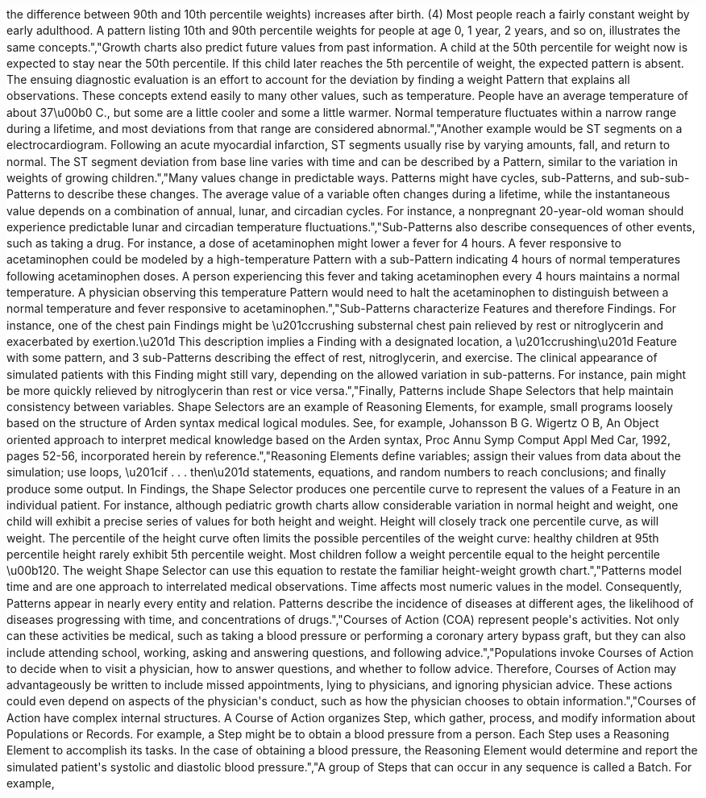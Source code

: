 the difference between 90th and 10th percentile weights) increases after birth. (4) Most people reach a fairly constant weight by early adulthood. A pattern listing 10th and 90th percentile weights for people at age 0, 1 year, 2 years, and so on, illustrates the same concepts.","Growth charts also predict future values from past information. A child at the 50th percentile for weight now is expected to stay near the 50th percentile. If this child later reaches the 5th percentile of weight, the expected pattern is absent. The ensuing diagnostic evaluation is an effort to account for the deviation by finding a weight Pattern that explains all observations. These concepts extend easily to many other values, such as temperature. People have an average temperature of about 37\u00b0 C., but some are a little cooler and some a little warmer. Normal temperature fluctuates within a narrow range during a lifetime, and most deviations from that range are considered abnormal.","Another example would be ST segments on a electrocardiogram. Following an acute myocardial infarction, ST segments usually rise by varying amounts, fall, and return to normal. The ST segment deviation from base line varies with time and can be described by a Pattern, similar to the variation in weights of growing children.","Many values change in predictable ways. Patterns might have cycles, sub-Patterns, and sub-sub-Patterns to describe these changes. The average value of a variable often changes during a lifetime, while the instantaneous value depends on a combination of annual, lunar, and circadian cycles. For instance, a nonpregnant 20-year-old woman should experience predictable lunar and circadian temperature fluctuations.","Sub-Patterns also describe consequences of other events, such as taking a drug. For instance, a dose of acetaminophen might lower a fever for 4 hours. A fever responsive to acetaminophen could be modeled by a high-temperature Pattern with a sub-Pattern indicating 4 hours of normal temperatures following acetaminophen doses. A person experiencing this fever and taking acetaminophen every 4 hours maintains a normal temperature. A physician observing this temperature Pattern would need to halt the acetaminophen to distinguish between a normal temperature and fever responsive to acetaminophen.","Sub-Patterns characterize Features and therefore Findings. For instance, one of the chest pain Findings might be \u201ccrushing substernal chest pain relieved by rest or nitroglycerin and exacerbated by exertion.\u201d This description implies a Finding with a designated location, a \u201ccrushing\u201d Feature with some pattern, and 3 sub-Patterns describing the effect of rest, nitroglycerin, and exercise. The clinical appearance of simulated patients with this Finding might still vary, depending on the allowed variation in sub-patterns. For instance, pain might be more quickly relieved by nitroglycerin than rest or vice versa.","Finally, Patterns include Shape Selectors that help maintain consistency between variables. Shape Selectors are an example of Reasoning Elements, for example, small programs loosely based on the structure of Arden syntax medical logical modules. See, for example, Johansson B G. Wigertz O B, An Object oriented approach to interpret medical knowledge based on the Arden syntax, Proc Annu Symp Comput Appl Med Car, 1992, pages 52-56, incorporated herein by reference.","Reasoning Elements define variables; assign their values from data about the simulation; use loops, \u201cif . . . then\u201d statements, equations, and random numbers to reach conclusions; and finally produce some output. In Findings, the Shape Selector produces one percentile curve to represent the values of a Feature in an individual patient. For instance, although pediatric growth charts allow considerable variation in normal height and weight, one child will exhibit a precise series of values for both height and weight. Height will closely track one percentile curve, as will weight. The percentile of the height curve often limits the possible percentiles of the weight curve: healthy children at 95th percentile height rarely exhibit 5th percentile weight. Most children follow a weight percentile equal to the height percentile \u00b120. The weight Shape Selector can use this equation to restate the familiar height-weight growth chart.","Patterns model time and are one approach to interrelated medical observations. Time affects most numeric values in the model. Consequently, Patterns appear in nearly every entity and relation. Patterns describe the incidence of diseases at different ages, the likelihood of diseases progressing with time, and concentrations of drugs.","Courses of Action (COA) represent people's activities. Not only can these activities be medical, such as taking a blood pressure or performing a coronary artery bypass graft, but they can also include attending school, working, asking and answering questions, and following advice.","Populations invoke Courses of Action to decide when to visit a physician, how to answer questions, and whether to follow advice. Therefore, Courses of Action may advantageously be written to include missed appointments, lying to physicians, and ignoring physician advice. These actions could even depend on aspects of the physician's conduct, such as how the physician chooses to obtain information.","Courses of Action have complex internal structures. A Course of Action organizes Step, which gather, process, and modify information about Populations or Records. For example, a Step might be to obtain a blood pressure from a person. Each Step uses a Reasoning Element to accomplish its tasks. In the case of obtaining a blood pressure, the Reasoning Element would determine and report the simulated patient's systolic and diastolic blood pressure.","A group of Steps that can occur in any sequence is called a Batch. For example,